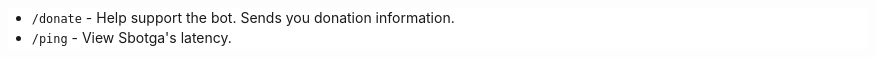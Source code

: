 - `/donate` - Help support the bot. Sends you donation information.
- `/ping` - View Sbotga's latency.
